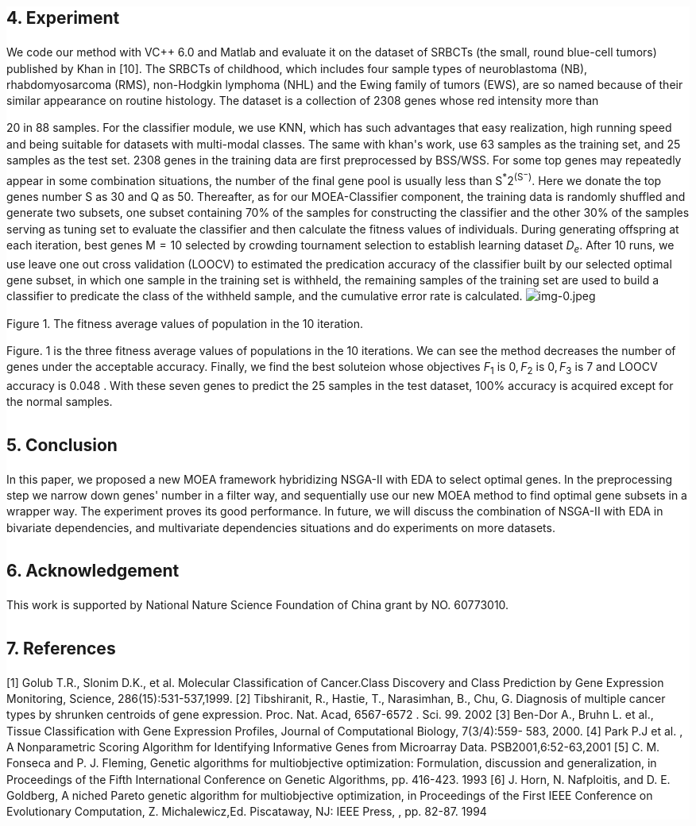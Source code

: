 ## 4. Experiment

We code our method with VC++ 6.0 and Matlab and evaluate it on the dataset of SRBCTs (the small, round blue-cell tumors) published by Khan in [10]. The SRBCTs of childhood, which includes four sample types of neuroblastoma (NB), rhabdomyosarcoma (RMS), non-Hodgkin lymphoma (NHL) and the Ewing family of tumors (EWS), are so named because of their similar appearance on routine histology. The dataset is a collection of 2308 genes whose red intensity more than

20 in 88 samples. For the classifier module, we use KNN, which has such advantages that easy realization, high running speed and being suitable for datasets with multi-modal classes. The same with khan's work, use 63 samples as the training set, and 25 samples as the test set. 2308 genes in the training data are first preprocessed by BSS/WSS. For some top genes may repeatedly appear in some combination situations, the number of the final gene pool is usually less than $\mathrm{S}^{*} 2^{\left(\mathrm{S}^{-}\right)}$. Here we donate the top genes number S as 30 and Q as 50. Thereafter, as for our MOEA-Classifier component, the training data is randomly shuffled and generate two subsets, one subset containing $70 \%$ of the samples for constructing the classifier and the other $30 \%$ of the samples serving as tuning set to evaluate the classifier and then calculate the fitness values of individuals. During generating offspring at each iteration, best genes $\mathrm{M}=10$ selected by crowding tournament selection to establish learning dataset $D_{e}$. After 10 runs, we use leave one out cross validation (LOOCV) to estimated the predication accuracy of the classifier built by our selected optimal gene subset, in which one sample in the training set is withheld, the remaining samples of the training set are used to build a classifier to predicate the class of the withheld sample, and the cumulative error rate is calculated.
![img-0.jpeg](img-0.jpeg)

Figure 1. The fitness average values of population in the 10 iteration.

Figure. 1 is the three fitness average values of populations in the 10 iterations. We can see the method decreases the number of genes under the acceptable accuracy. Finally, we find the best soluteion whose objectives $F_{1}$ is $0, F_{2}$ is $0, F_{3}$ is 7 and LOOCV accuracy is 0.048 . With these seven genes to predict the 25 samples in the test dataset, $100 \%$ accuracy is acquired except for the normal samples.

## 5. Conclusion

In this paper, we proposed a new MOEA framework hybridizing NSGA-II with EDA to select optimal genes. In the preprocessing step we narrow down genes' number in a filter way, and sequentially use our new MOEA method to find optimal gene subsets in a wrapper way. The experiment proves its good performance. In future, we will discuss the combination
of NSGA-II with EDA in bivariate dependencies, and multivariate dependencies situations and do experiments on more datasets.

## 6. Acknowledgement

This work is supported by National Nature Science Foundation of China grant by NO. 60773010.

## 7. References

[1] Golub T.R., Slonim D.K., et al. Molecular Classification of Cancer.Class Discovery and Class Prediction by Gene Expression Monitoring, Science, 286(15):531-537,1999.
[2] Tibshiranit, R., Hastie, T., Narasimhan, B., Chu, G. Diagnosis of multiple cancer types by shrunken centroids of gene expression. Proc. Nat. Acad, 6567-6572 . Sci. 99. 2002
[3] Ben-Dor A., Bruhn L. et al., Tissue Classification with Gene Expression Profiles, Journal of Computational Biology, 7(3/4):559- 583, 2000.
[4] Park P.J et al. , A Nonparametric Scoring Algorithm for Identifying Informative Genes from Microarray Data. PSB2001,6:52-63,2001
[5] C. M. Fonseca and P. J. Fleming, Genetic algorithms for multiobjective optimization: Formulation, discussion and generalization, in Proceedings of the Fifth International Conference on Genetic Algorithms, pp. 416-423. 1993
[6] J. Horn, N. Nafploitis, and D. E. Goldberg, A niched Pareto genetic algorithm for multiobjective optimization, in Proceedings of the First IEEE Conference on Evolutionary Computation, Z. Michalewicz,Ed. Piscataway, NJ: IEEE Press, , pp. 82-87. 1994